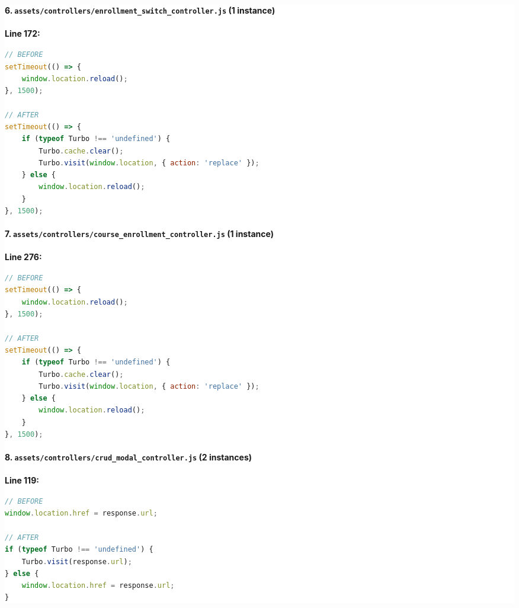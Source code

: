 #### 6. **`assets/controllers/enrollment_switch_controller.js`** (1 instance)

**Line 172:**
```javascript
// BEFORE
setTimeout(() => {
    window.location.reload();
}, 1500);

// AFTER
setTimeout(() => {
    if (typeof Turbo !== 'undefined') {
        Turbo.cache.clear();
        Turbo.visit(window.location, { action: 'replace' });
    } else {
        window.location.reload();
    }
}, 1500);
```

#### 7. **`assets/controllers/course_enrollment_controller.js`** (1 instance)

**Line 276:**
```javascript
// BEFORE
setTimeout(() => {
    window.location.reload();
}, 1500);

// AFTER
setTimeout(() => {
    if (typeof Turbo !== 'undefined') {
        Turbo.cache.clear();
        Turbo.visit(window.location, { action: 'replace' });
    } else {
        window.location.reload();
    }
}, 1500);
```

#### 8. **`assets/controllers/crud_modal_controller.js`** (2 instances)

**Line 119:**
```javascript
// BEFORE
window.location.href = response.url;

// AFTER
if (typeof Turbo !== 'undefined') {
    Turbo.visit(response.url);
} else {
    window.location.href = response.url;
}
```
